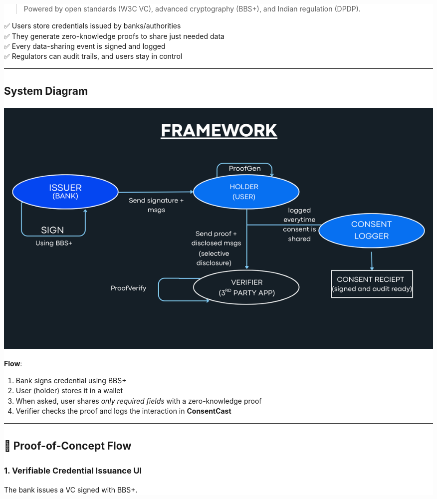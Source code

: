 > Powered by open standards (W3C VC), advanced cryptography (BBS+), and Indian regulation (DPDP).

✅ Users store credentials issued by banks/authorities  
✅ They generate zero-knowledge proofs to share just needed data  
✅ Every data-sharing event is signed and logged  
✅ Regulators can audit trails, and users stay in control

---

## System Diagram

![SSI System Diagram](./presentation/Framework.png)

**Flow**:
1. Bank signs credential using BBS+
2. User (holder) stores it in a wallet
3. When asked, user shares *only required fields* with a zero-knowledge proof
4. Verifier checks the proof and logs the interaction in **ConsentCast**

---
## 🔬 Proof-of-Concept Flow

### 1. Verifiable Credential Issuance UI
The bank issues a VC signed with BBS+.
